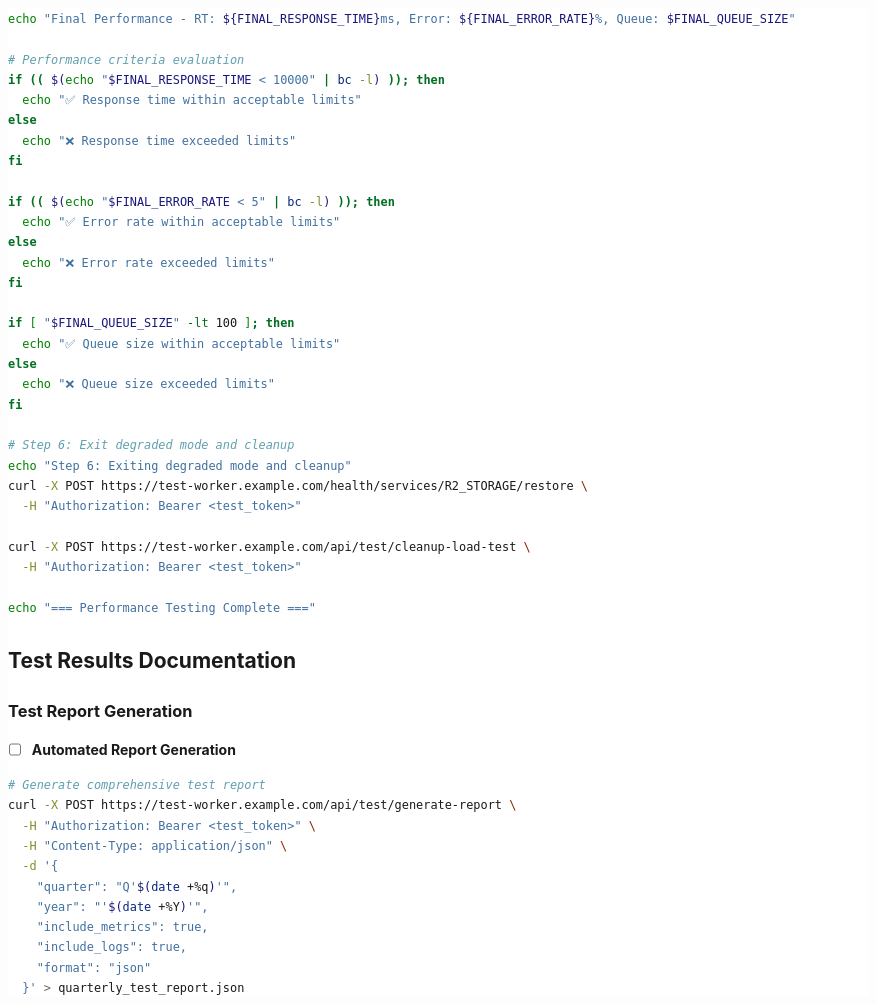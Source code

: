 ```bash
echo "Final Performance - RT: ${FINAL_RESPONSE_TIME}ms, Error: ${FINAL_ERROR_RATE}%, Queue: $FINAL_QUEUE_SIZE"

# Performance criteria evaluation
if (( $(echo "$FINAL_RESPONSE_TIME < 10000" | bc -l) )); then
  echo "✅ Response time within acceptable limits"
else
  echo "❌ Response time exceeded limits"
fi

if (( $(echo "$FINAL_ERROR_RATE < 5" | bc -l) )); then
  echo "✅ Error rate within acceptable limits"
else
  echo "❌ Error rate exceeded limits"
fi

if [ "$FINAL_QUEUE_SIZE" -lt 100 ]; then
  echo "✅ Queue size within acceptable limits"
else
  echo "❌ Queue size exceeded limits"
fi

# Step 6: Exit degraded mode and cleanup
echo "Step 6: Exiting degraded mode and cleanup"
curl -X POST https://test-worker.example.com/health/services/R2_STORAGE/restore \
  -H "Authorization: Bearer <test_token>"

curl -X POST https://test-worker.example.com/api/test/cleanup-load-test \
  -H "Authorization: Bearer <test_token>"

echo "=== Performance Testing Complete ==="
```

## Test Results Documentation

### Test Report Generation
- [ ] **Automated Report Generation**
```bash
# Generate comprehensive test report
curl -X POST https://test-worker.example.com/api/test/generate-report \
  -H "Authorization: Bearer <test_token>" \
  -H "Content-Type: application/json" \
  -d '{
    "quarter": "Q'$(date +%q)'",
    "year": "'$(date +%Y)'",
    "include_metrics": true,
    "include_logs": true,
    "format": "json"
  }' > quarterly_test_report.json
```
